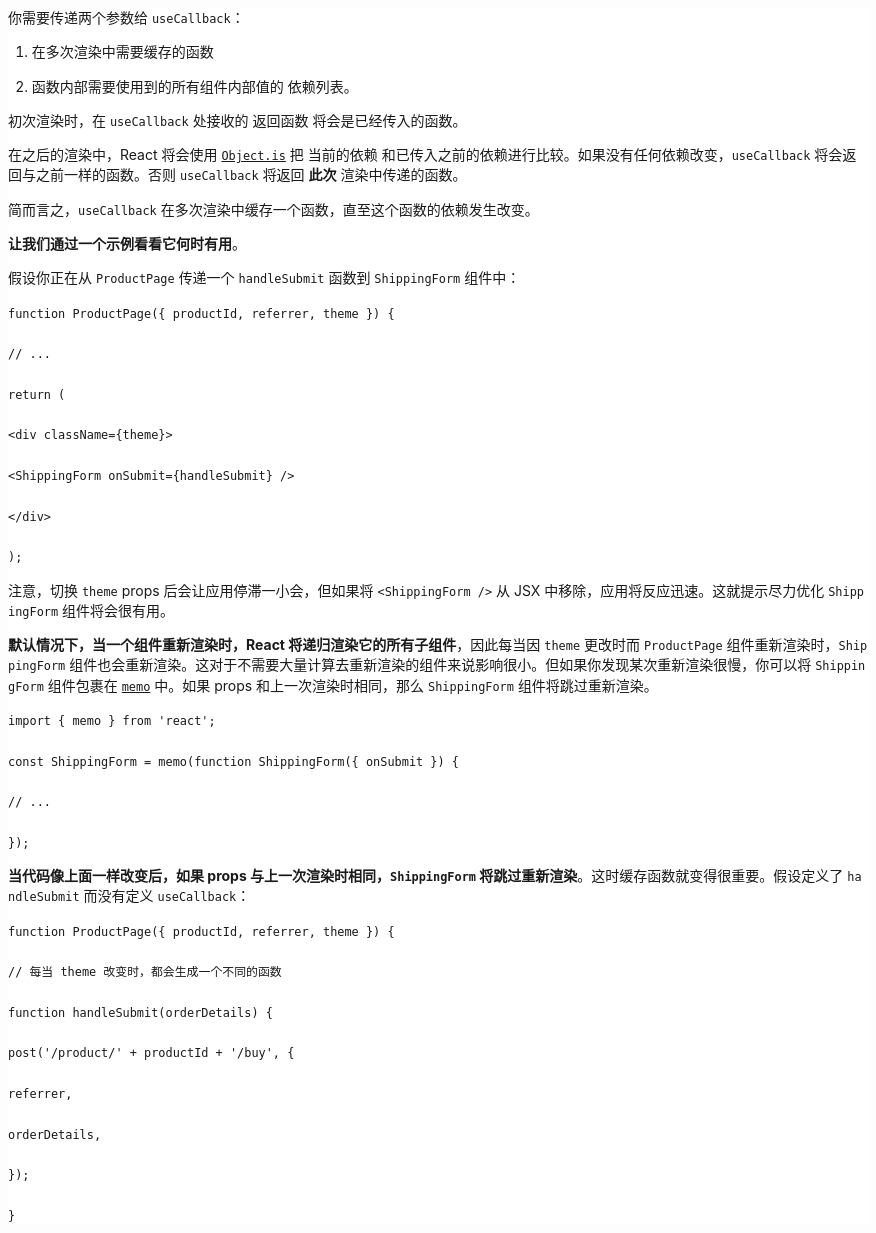 你需要传递两个参数给 `useCallback`：

1. 在多次渲染中需要缓存的函数

1. 函数内部需要使用到的所有组件内部值的 依赖列表。

初次渲染时，在 `useCallback` 处接收的 返回函数 将会是已经传入的函数。

在之后的渲染中，React 将会使用 [`Object.is`](https://developer.mozilla.org/zh-CN/docs/Web/JavaScript/Reference/Global_Objects/Object/is) 把 当前的依赖 和已传入之前的依赖进行比较。如果没有任何依赖改变，`useCallback` 将会返回与之前一样的函数。否则 `useCallback` 将返回 **此次** 渲染中传递的函数。

简而言之，`useCallback` 在多次渲染中缓存一个函数，直至这个函数的依赖发生改变。

**让我们通过一个示例看看它何时有用**。

假设你正在从 `ProductPage` 传递一个 `handleSubmit` 函数到 `ShippingForm` 组件中：

```
function ProductPage({ productId, referrer, theme }) {

// ...

return (

<div className={theme}>

<ShippingForm onSubmit={handleSubmit} />

</div>

);
```

注意，切换 `theme` props 后会让应用停滞一小会，但如果将 `<ShippingForm />` 从 JSX 中移除，应用将反应迅速。这就提示尽力优化 `ShippingForm` 组件将会很有用。

**默认情况下，当一个组件重新渲染时，React 将递归渲染它的所有子组件**，因此每当因 `theme` 更改时而 `ProductPage` 组件重新渲染时，`ShippingForm` 组件也会重新渲染。这对于不需要大量计算去重新渲染的组件来说影响很小。但如果你发现某次重新渲染很慢，你可以将 `ShippingForm` 组件包裹在 [`memo`](https://zh-hans.react.dev/reference/react/memo) 中。如果 props 和上一次渲染时相同，那么 `ShippingForm` 组件将跳过重新渲染。

```
import { memo } from 'react';

const ShippingForm = memo(function ShippingForm({ onSubmit }) {

// ...

});
```

**当代码像上面一样改变后，如果 props 与上一次渲染时相同，`ShippingForm` 将跳过重新渲染**。这时缓存函数就变得很重要。假设定义了 `handleSubmit` 而没有定义 `useCallback`：

```
function ProductPage({ productId, referrer, theme }) {

// 每当 theme 改变时，都会生成一个不同的函数

function handleSubmit(orderDetails) {

post('/product/' + productId + '/buy', {

referrer,

orderDetails,

});

}
```